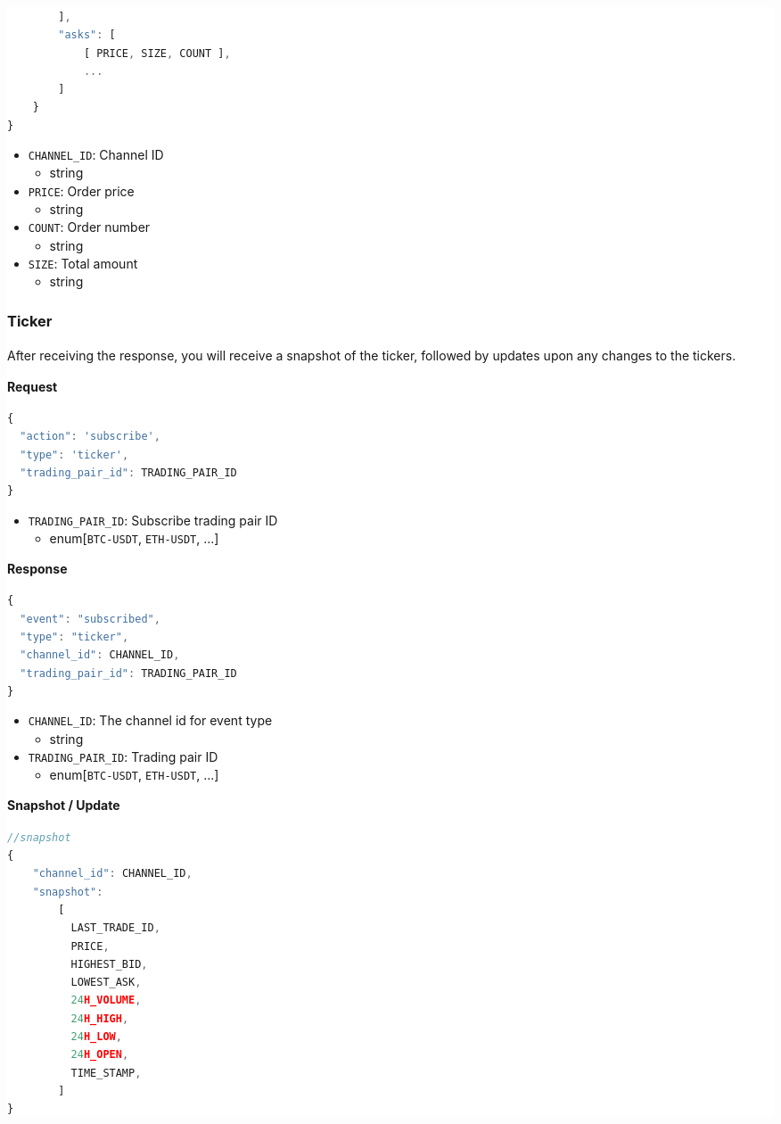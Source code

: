 ```javascript
        ],
        "asks": [
            [ PRICE, SIZE, COUNT ],
            ...
        ]
    }
}
```
+ `CHANNEL_ID`: Channel ID
    + string
+ `PRICE`: Order price
    + string
+ `COUNT`: Order number
    + string
+ `SIZE`: Total amount
    + string

### Ticker

After receiving the response, you will receive a snapshot of the ticker,
 followed by updates upon any changes to the tickers.

**Request**
```javascript
{
  "action": 'subscribe',
  "type": 'ticker',
  "trading_pair_id": TRADING_PAIR_ID
}
```
+ `TRADING_PAIR_ID`: Subscribe trading pair ID
    + enum[`BTC-USDT`, `ETH-USDT`, ...]


**Response**
```javascript
{
  "event": "subscribed",
  "type": "ticker",
  "channel_id": CHANNEL_ID,
  "trading_pair_id": TRADING_PAIR_ID
}
```
+ `CHANNEL_ID`: The channel id for event type
    + string
+ `TRADING_PAIR_ID`: Trading pair ID
    + enum[`BTC-USDT`, `ETH-USDT`, ...]

**Snapshot / Update**
```javascript
//snapshot
{
    "channel_id": CHANNEL_ID,
    "snapshot":
        [
          LAST_TRADE_ID,
          PRICE,
          HIGHEST_BID,
          LOWEST_ASK,
          24H_VOLUME,
          24H_HIGH,
          24H_LOW,
          24H_OPEN,
          TIME_STAMP,
        ]
}
```